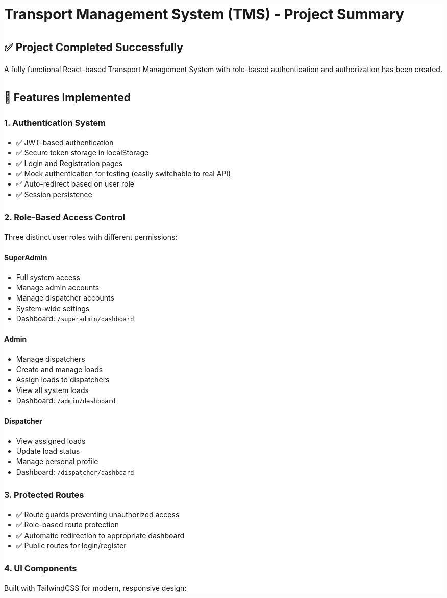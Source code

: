 # Transport Management System (TMS) - Project Summary

## ✅ Project Completed Successfully

A fully functional React-based Transport Management System with role-based authentication and authorization has been created.

## 🎯 Features Implemented

### 1. **Authentication System**
- ✅ JWT-based authentication
- ✅ Secure token storage in localStorage
- ✅ Login and Registration pages
- ✅ Mock authentication for testing (easily switchable to real API)
- ✅ Auto-redirect based on user role
- ✅ Session persistence

### 2. **Role-Based Access Control**
Three distinct user roles with different permissions:

#### **SuperAdmin**
- Full system access
- Manage admin accounts
- Manage dispatcher accounts
- System-wide settings
- Dashboard: `/superadmin/dashboard`

#### **Admin**
- Manage dispatchers
- Create and manage loads
- Assign loads to dispatchers
- View all system loads
- Dashboard: `/admin/dashboard`

#### **Dispatcher**
- View assigned loads
- Update load status
- Manage personal profile
- Dashboard: `/dispatcher/dashboard`

### 3. **Protected Routes**
- ✅ Route guards preventing unauthorized access
- ✅ Role-based route protection
- ✅ Automatic redirection to appropriate dashboard
- ✅ Public routes for login/register

### 4. **UI Components**
Built with TailwindCSS for modern, responsive design:
